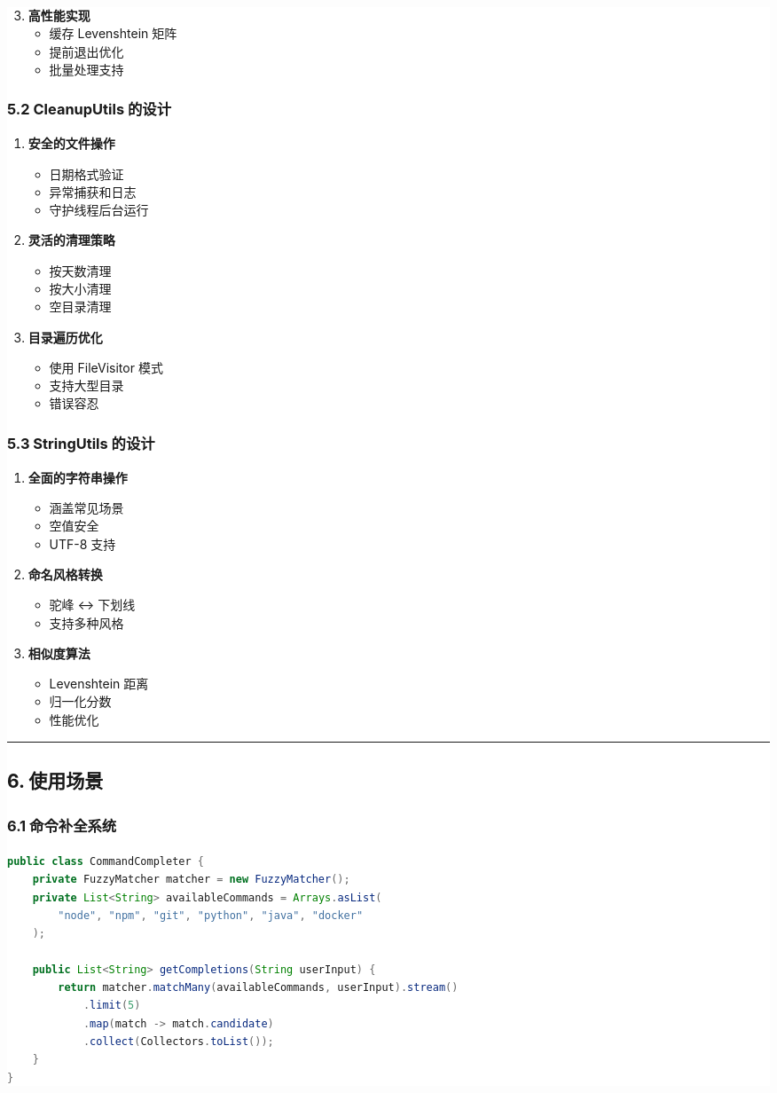 3. **高性能实现**
   - 缓存 Levenshtein 矩阵
   - 提前退出优化
   - 批量处理支持

### 5.2 CleanupUtils 的设计

1. **安全的文件操作**
   - 日期格式验证
   - 异常捕获和日志
   - 守护线程后台运行

2. **灵活的清理策略**
   - 按天数清理
   - 按大小清理
   - 空目录清理

3. **目录遍历优化**
   - 使用 FileVisitor 模式
   - 支持大型目录
   - 错误容忍

### 5.3 StringUtils 的设计

1. **全面的字符串操作**
   - 涵盖常见场景
   - 空值安全
   - UTF-8 支持

2. **命名风格转换**
   - 驼峰 ↔ 下划线
   - 支持多种风格

3. **相似度算法**
   - Levenshtein 距离
   - 归一化分数
   - 性能优化

---

## 6. 使用场景

### 6.1 命令补全系统

```java
public class CommandCompleter {
    private FuzzyMatcher matcher = new FuzzyMatcher();
    private List<String> availableCommands = Arrays.asList(
        "node", "npm", "git", "python", "java", "docker"
    );
    
    public List<String> getCompletions(String userInput) {
        return matcher.matchMany(availableCommands, userInput).stream()
            .limit(5)
            .map(match -> match.candidate)
            .collect(Collectors.toList());
    }
}
```
